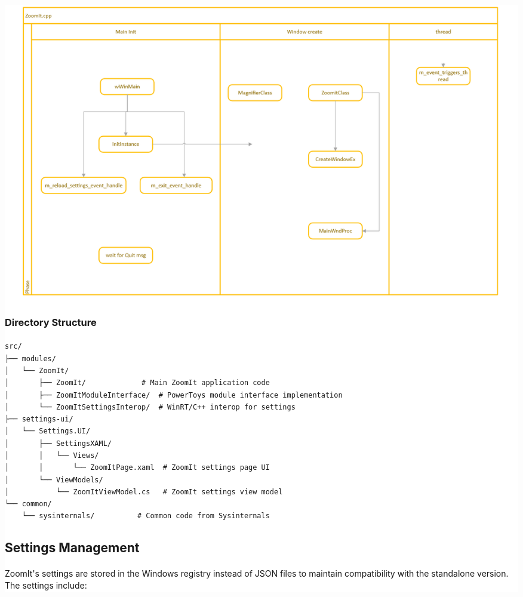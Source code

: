 ![key functions](../images/zoomit/functions.png)

### Directory Structure

```
src/
├── modules/
│   └── ZoomIt/
│       ├── ZoomIt/             # Main ZoomIt application code
│       ├── ZoomItModuleInterface/  # PowerToys module interface implementation
│       └── ZoomItSettingsInterop/  # WinRT/C++ interop for settings
├── settings-ui/
│   └── Settings.UI/
│       ├── SettingsXAML/
│       │   └── Views/
│       │       └── ZoomItPage.xaml  # ZoomIt settings page UI
│       └── ViewModels/
│           └── ZoomItViewModel.cs   # ZoomIt settings view model
└── common/
    └── sysinternals/          # Common code from Sysinternals
```


## Settings Management

ZoomIt's settings are stored in the Windows registry instead of JSON files to maintain compatibility with the standalone version. The settings include:
